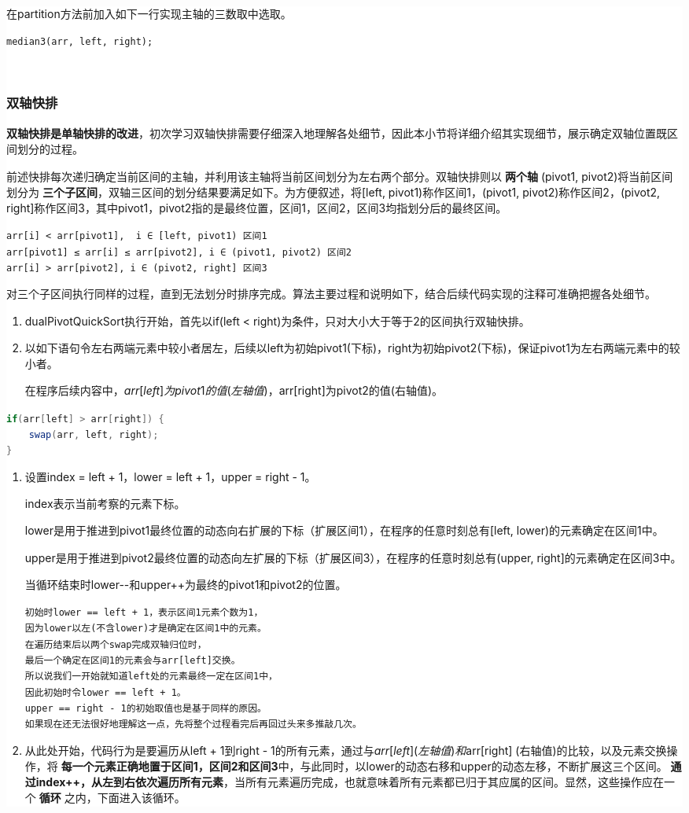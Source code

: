 在partition方法前加入如下一行实现主轴的三数取中选取。

```
median3(arr, left, right);
```

<br />

### 双轴快排

**双轴快排是单轴快排的改进**，初次学习双轴快排需要仔细深入地理解各处细节，因此本小节将详细介绍其实现细节，展示确定双轴位置既区间划分的过程。

前述快排每次递归确定当前区间的主轴，并利用该主轴将当前区间划分为左右两个部分。双轴快排则以 **两个轴** (pivot1, pivot2)将当前区间划分为 **三个子区间**，双轴三区间的划分结果要满足如下。为方便叙述，将\[left, pivot1)称作区间1，(pivot1, pivot2)称作区间2，(pivot2, right]称作区间3，其中pivot1，pivot2指的是最终位置，区间1，区间2，区间3均指划分后的最终区间。

```
arr[i] < arr[pivot1],  i ∈ [left, pivot1) 区间1
arr[pivot1] ≤ arr[i] ≤ arr[pivot2], i ∈ (pivot1, pivot2) 区间2
arr[i] > arr[pivot2], i ∈ (pivot2, right] 区间3
```

对三个子区间执行同样的过程，直到无法划分时排序完成。算法主要过程和说明如下，结合后续代码实现的注释可准确把握各处细节。

1.  dualPivotQuickSort执行开始，首先以if(left < right)为条件，只对大小大于等于2的区间执行双轴快排。

2.  以如下语句令左右两端元素中较小者居左，后续以left为初始pivot1(下标)，right为初始pivot2(下标)，保证pivot1为左右两端元素中的较小者。

    在程序后续内容中，$arr[left]为pivot1的值(左轴值)，$arr[right]为pivot2的值(右轴值)。

```java
if(arr[left] > arr[right]) {
    swap(arr, left, right);
}
```

1.  设置index = left + 1，lower = left + 1，upper = right - 1。

    index表示当前考察的元素下标。

    lower是用于推进到pivot1最终位置的动态向右扩展的下标（扩展区间1），在程序的任意时刻总有\[left, lower)的元素确定在区间1中。

    upper是用于推进到pivot2最终位置的动态向左扩展的下标（扩展区间3），在程序的任意时刻总有(upper, right]的元素确定在区间3中。

    当循环结束时lower--和upper++为最终的pivot1和pivot2的位置。

    ```
    初始时lower == left + 1，表示区间1元素个数为1，
    因为lower以左(不含lower)才是确定在区间1中的元素。
    在遍历结束后以两个swap完成双轴归位时，
    最后一个确定在区间1的元素会与arr[left]交换。
    所以说我们一开始就知道left处的元素最终一定在区间1中，
    因此初始时令lower == left + 1。
    upper == right - 1的初始取值也是基于同样的原因。
    如果现在还无法很好地理解这一点，先将整个过程看完后再回过头来多推敲几次。
    ```

2.  从此处开始，代码行为是要遍历从left + 1到right - 1的所有元素，通过与$arr[left] (左轴值)和$arr[right] (右轴值)的比较，以及元素交换操作，将 **每一个元素正确地置于区间1，区间2和区间3**中，与此同时，以lower的动态右移和upper的动态左移，不断扩展这三个区间。 **通过index++，从左到右依次遍历所有元素**，当所有元素遍历完成，也就意味着所有元素都已归于其应属的区间。显然，这些操作应在一个 **循环** 之内，下面进入该循环。
